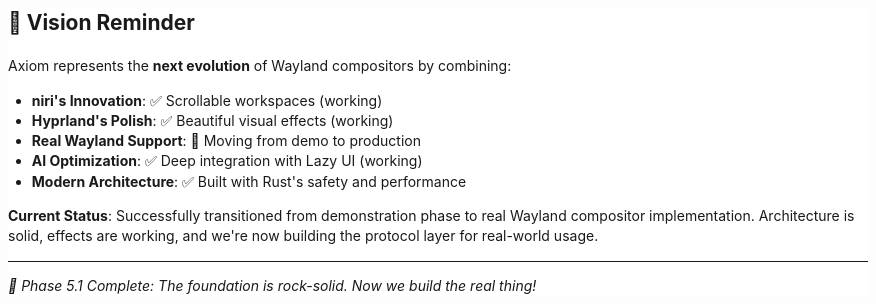 
## 🎨 Vision Reminder

Axiom represents the **next evolution** of Wayland compositors by combining:
- **niri's Innovation**: ✅ Scrollable workspaces (working)
- **Hyprland's Polish**: ✅ Beautiful visual effects (working)
- **Real Wayland Support**: 🔄 Moving from demo to production
- **AI Optimization**: ✅ Deep integration with Lazy UI (working)
- **Modern Architecture**: ✅ Built with Rust's safety and performance

**Current Status**: Successfully transitioned from demonstration phase to real Wayland compositor implementation. Architecture is solid, effects are working, and we're now building the protocol layer for real-world usage.

---

*🚀 Phase 5.1 Complete: The foundation is rock-solid. Now we build the real thing!*
